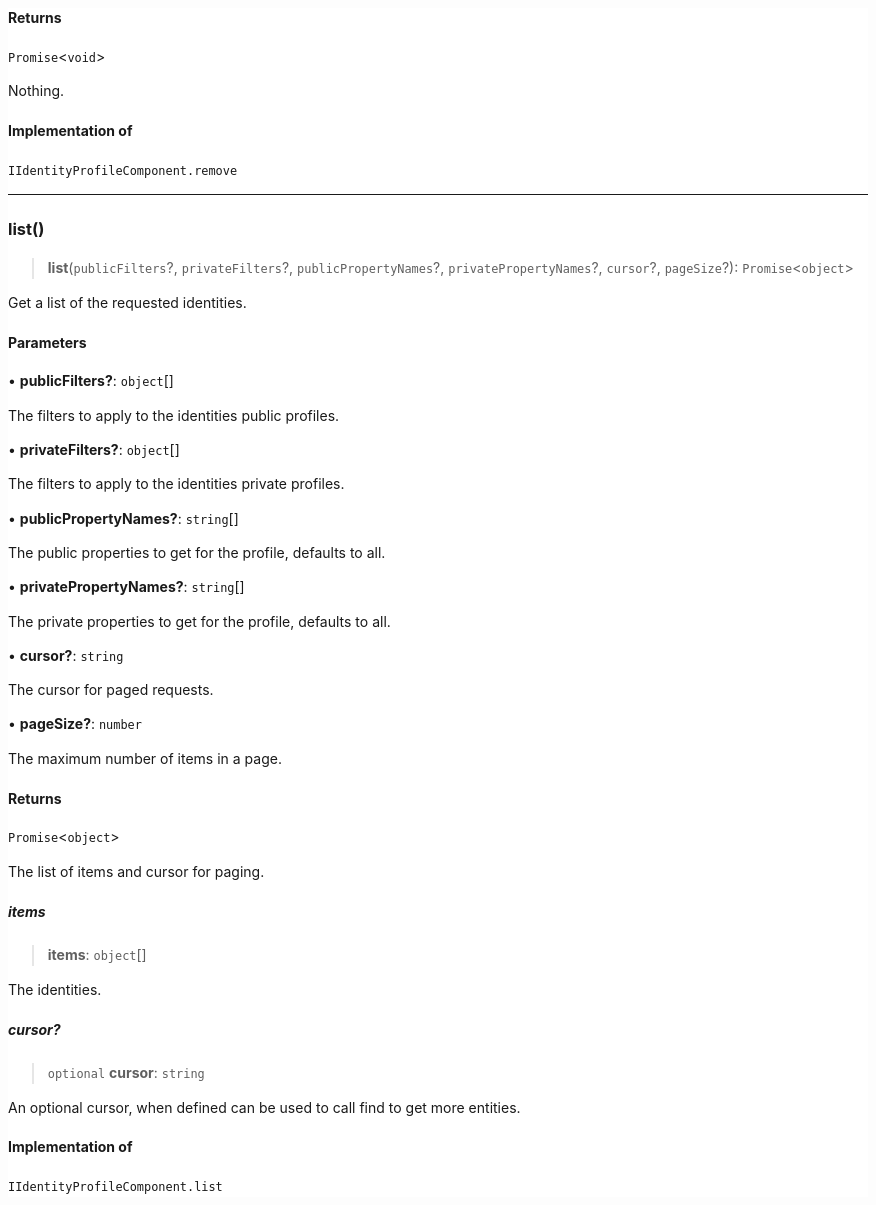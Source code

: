 #### Returns

`Promise`\<`void`\>

Nothing.

#### Implementation of

`IIdentityProfileComponent.remove`

***

### list()

> **list**(`publicFilters`?, `privateFilters`?, `publicPropertyNames`?, `privatePropertyNames`?, `cursor`?, `pageSize`?): `Promise`\<`object`\>

Get a list of the requested identities.

#### Parameters

• **publicFilters?**: `object`[]

The filters to apply to the identities public profiles.

• **privateFilters?**: `object`[]

The filters to apply to the identities private profiles.

• **publicPropertyNames?**: `string`[]

The public properties to get for the profile, defaults to all.

• **privatePropertyNames?**: `string`[]

The private properties to get for the profile, defaults to all.

• **cursor?**: `string`

The cursor for paged requests.

• **pageSize?**: `number`

The maximum number of items in a page.

#### Returns

`Promise`\<`object`\>

The list of items and cursor for paging.

##### items

> **items**: `object`[]

The identities.

##### cursor?

> `optional` **cursor**: `string`

An optional cursor, when defined can be used to call find to get more entities.

#### Implementation of

`IIdentityProfileComponent.list`
